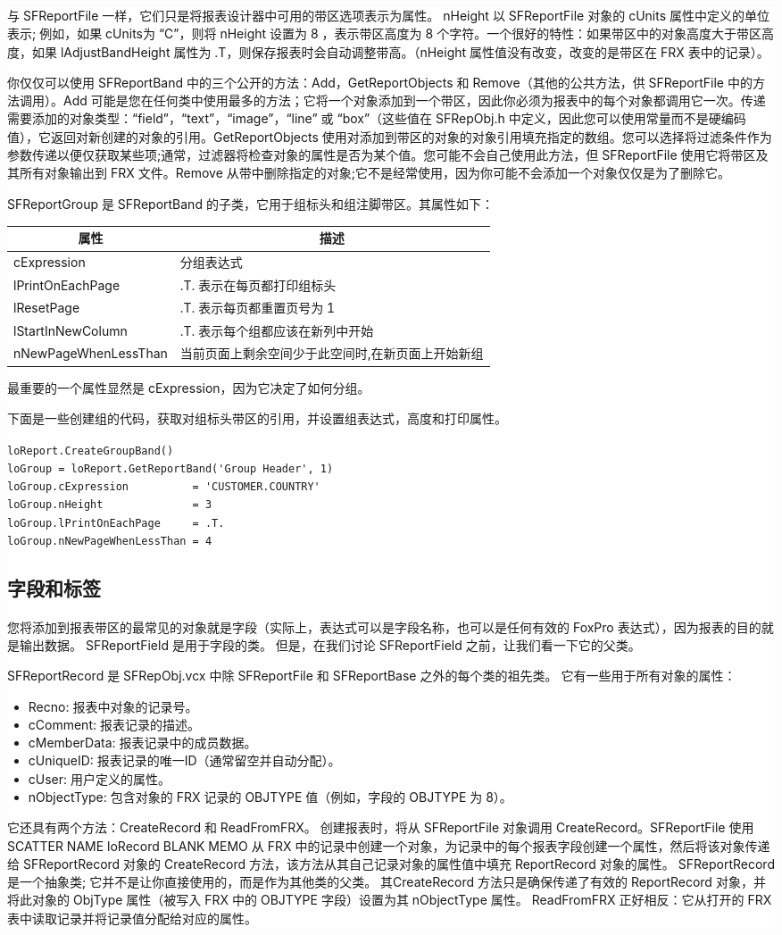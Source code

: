 与 SFReportFile 一样，它们只是将报表设计器中可用的带区选项表示为属性。 nHeight 以 SFReportFile 对象的 cUnits 属性中定义的单位表示; 例如，如果 cUnits为 “C”，则将 nHeight 设置为 8 ，表示带区高度为 8 个字符。一个很好的特性：如果带区中的对象高度大于带区高度，如果 lAdjustBandHeight 属性为 .T，则保存报表时会自动调整带高。（nHeight 属性值没有改变，改变的是带区在 FRX 表中的记录）。

你仅仅可以使用 SFReportBand 中的三个公开的方法：Add，GetReportObjects 和 Remove（其他的公共方法，供 SFReportFile 中的方法调用）。Add 可能是您在任何类中使用最多的方法；它将一个对象添加到一个带区，因此你必须为报表中的每个对象都调用它一次。传递需要添加的对象类型：“field”，“text”，“image”，“line” 或 “box”（这些值在 SFRepObj.h 中定义，因此您可以使用常量而不是硬编码值），它返回对新创建的对象的引用。GetReportObjects 使用对添加到带区的对象的对象引用填充指定的数组。您可以选择将过滤条件作为参数传递以便仅获取某些项;通常，过滤器将检查对象的属性是否为某个值。您可能不会自己使用此方法，但 SFReportFile 使用它将带区及其所有对象输出到 FRX 文件。Remove 从带中删除指定的对象;它不是经常使用，因为你可能不会添加一个对象仅仅是为了删除它。

SFReportGroup 是 SFReportBand 的子类，它用于组标头和组注脚带区。其属性如下：

| 属性 | 描述                        |
|----------|--------------------------------|
| cExpression	| 分组表达式 |
| lPrintOnEachPage| 	.T. 表示在每页都打印组标头 |
| lResetPage	| .T. 表示每页都重置页号为 1 |
| lStartInNewColumn	| .T. 表示每个组都应该在新列中开始 |
| nNewPageWhenLessThan	| 当前页面上剩余空间少于此空间时,在新页面上开始新组 |

最重要的一个属性显然是 cExpression，因为它决定了如何分组。

下面是一些创建组的代码，获取对组标头带区的引用，并设置组表达式，高度和打印属性。

```foxpro
loReport.CreateGroupBand()
loGroup = loReport.GetReportBand('Group Header', 1)
loGroup.cExpression          = 'CUSTOMER.COUNTRY'
loGroup.nHeight              = 3
loGroup.lPrintOnEachPage     = .T.
loGroup.nNewPageWhenLessThan = 4
```

## 字段和标签
您将添加到报表带区的最常见的对象就是字段（实际上，表达式可以是字段名称，也可以是任何有效的 FoxPro 表达式），因为报表的目的就是输出数据。 SFReportField 是用于字段的类。 但是，在我们讨论 SFReportField 之前，让我们看一下它的父类。

SFReportRecord 是 SFRepObj.vcx 中除 SFReportFile 和 SFReportBase 之外的每个类的祖先类。 它有一些用于所有对象的属性：

* Recno: 报表中对象的记录号。
* cComment: 报表记录的描述。
* cMemberData: 报表记录中的成员数据。
* cUniqueID: 报表记录的唯一ID（通常留空并自动分配）。
* cUser: 用户定义的属性。
* nObjectType: 包含对象的 FRX 记录的 OBJTYPE 值（例如，字段的 OBJTYPE 为 8）。

它还具有两个方法：CreateRecord 和 ReadFromFRX。 创建报表时，将从 SFReportFile 对象调用 CreateRecord。SFReportFile 使用 SCATTER NAME loRecord BLANK MEMO 从 FRX 中的记录中创建一个对象，为记录中的每个报表字段创建一个属性，然后将该对象传递给 SFReportRecord 对象的 CreateRecord 方法，该方法从其自己记录对象的属性值中填充 ReportRecord 对象的属性。 SFReportRecord 是一个抽象类; 它并不是让你直接使用的，而是作为其他类的父类。 其CreateRecord 方法只是确保传递了有效的 ReportRecord 对象，并将此对象的 ObjType 属性（被写入 FRX 中的 OBJTYPE 字段）设置为其 nObjectType 属性。 ReadFromFRX 正好相反：它从打开的 FRX 表中读取记录并将记录值分配给对应的属性。
